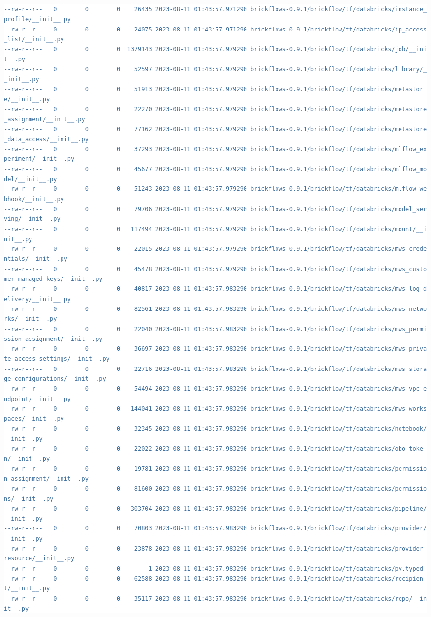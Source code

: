```diff
--rw-r--r--   0        0        0    26435 2023-08-11 01:43:57.971290 brickflows-0.9.1/brickflow/tf/databricks/instance_profile/__init__.py
--rw-r--r--   0        0        0    24075 2023-08-11 01:43:57.971290 brickflows-0.9.1/brickflow/tf/databricks/ip_access_list/__init__.py
--rw-r--r--   0        0        0  1379143 2023-08-11 01:43:57.979290 brickflows-0.9.1/brickflow/tf/databricks/job/__init__.py
--rw-r--r--   0        0        0    52597 2023-08-11 01:43:57.979290 brickflows-0.9.1/brickflow/tf/databricks/library/__init__.py
--rw-r--r--   0        0        0    51913 2023-08-11 01:43:57.979290 brickflows-0.9.1/brickflow/tf/databricks/metastore/__init__.py
--rw-r--r--   0        0        0    22270 2023-08-11 01:43:57.979290 brickflows-0.9.1/brickflow/tf/databricks/metastore_assignment/__init__.py
--rw-r--r--   0        0        0    77162 2023-08-11 01:43:57.979290 brickflows-0.9.1/brickflow/tf/databricks/metastore_data_access/__init__.py
--rw-r--r--   0        0        0    37293 2023-08-11 01:43:57.979290 brickflows-0.9.1/brickflow/tf/databricks/mlflow_experiment/__init__.py
--rw-r--r--   0        0        0    45677 2023-08-11 01:43:57.979290 brickflows-0.9.1/brickflow/tf/databricks/mlflow_model/__init__.py
--rw-r--r--   0        0        0    51243 2023-08-11 01:43:57.979290 brickflows-0.9.1/brickflow/tf/databricks/mlflow_webhook/__init__.py
--rw-r--r--   0        0        0    79706 2023-08-11 01:43:57.979290 brickflows-0.9.1/brickflow/tf/databricks/model_serving/__init__.py
--rw-r--r--   0        0        0   117494 2023-08-11 01:43:57.979290 brickflows-0.9.1/brickflow/tf/databricks/mount/__init__.py
--rw-r--r--   0        0        0    22015 2023-08-11 01:43:57.979290 brickflows-0.9.1/brickflow/tf/databricks/mws_credentials/__init__.py
--rw-r--r--   0        0        0    45478 2023-08-11 01:43:57.979290 brickflows-0.9.1/brickflow/tf/databricks/mws_customer_managed_keys/__init__.py
--rw-r--r--   0        0        0    40817 2023-08-11 01:43:57.983290 brickflows-0.9.1/brickflow/tf/databricks/mws_log_delivery/__init__.py
--rw-r--r--   0        0        0    82561 2023-08-11 01:43:57.983290 brickflows-0.9.1/brickflow/tf/databricks/mws_networks/__init__.py
--rw-r--r--   0        0        0    22040 2023-08-11 01:43:57.983290 brickflows-0.9.1/brickflow/tf/databricks/mws_permission_assignment/__init__.py
--rw-r--r--   0        0        0    36697 2023-08-11 01:43:57.983290 brickflows-0.9.1/brickflow/tf/databricks/mws_private_access_settings/__init__.py
--rw-r--r--   0        0        0    22716 2023-08-11 01:43:57.983290 brickflows-0.9.1/brickflow/tf/databricks/mws_storage_configurations/__init__.py
--rw-r--r--   0        0        0    54494 2023-08-11 01:43:57.983290 brickflows-0.9.1/brickflow/tf/databricks/mws_vpc_endpoint/__init__.py
--rw-r--r--   0        0        0   144041 2023-08-11 01:43:57.983290 brickflows-0.9.1/brickflow/tf/databricks/mws_workspaces/__init__.py
--rw-r--r--   0        0        0    32345 2023-08-11 01:43:57.983290 brickflows-0.9.1/brickflow/tf/databricks/notebook/__init__.py
--rw-r--r--   0        0        0    22022 2023-08-11 01:43:57.983290 brickflows-0.9.1/brickflow/tf/databricks/obo_token/__init__.py
--rw-r--r--   0        0        0    19781 2023-08-11 01:43:57.983290 brickflows-0.9.1/brickflow/tf/databricks/permission_assignment/__init__.py
--rw-r--r--   0        0        0    81600 2023-08-11 01:43:57.983290 brickflows-0.9.1/brickflow/tf/databricks/permissions/__init__.py
--rw-r--r--   0        0        0   303704 2023-08-11 01:43:57.983290 brickflows-0.9.1/brickflow/tf/databricks/pipeline/__init__.py
--rw-r--r--   0        0        0    70803 2023-08-11 01:43:57.983290 brickflows-0.9.1/brickflow/tf/databricks/provider/__init__.py
--rw-r--r--   0        0        0    23878 2023-08-11 01:43:57.983290 brickflows-0.9.1/brickflow/tf/databricks/provider_resource/__init__.py
--rw-r--r--   0        0        0        1 2023-08-11 01:43:57.983290 brickflows-0.9.1/brickflow/tf/databricks/py.typed
--rw-r--r--   0        0        0    62588 2023-08-11 01:43:57.983290 brickflows-0.9.1/brickflow/tf/databricks/recipient/__init__.py
--rw-r--r--   0        0        0    35117 2023-08-11 01:43:57.983290 brickflows-0.9.1/brickflow/tf/databricks/repo/__init__.py
```